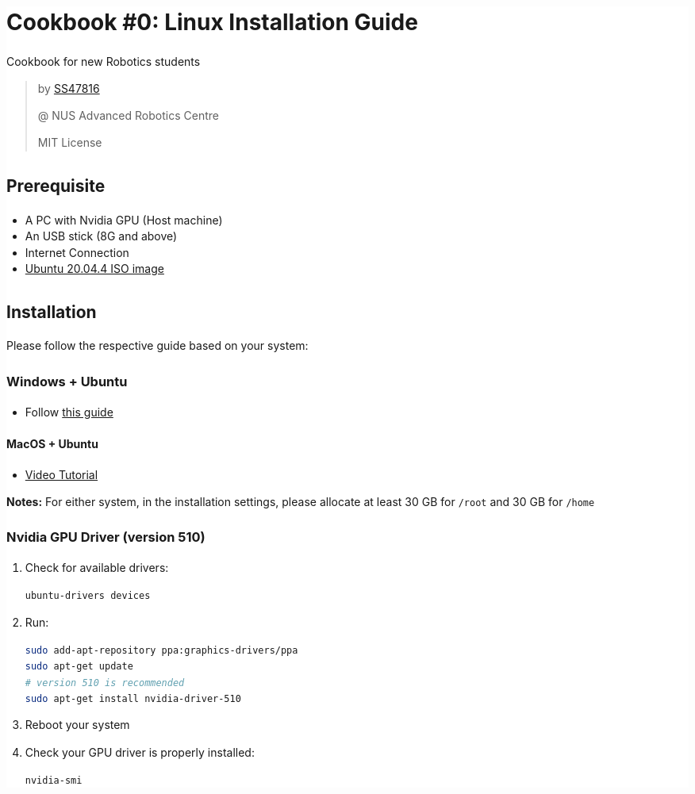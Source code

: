 # Cookbook #0: Linux Installation Guide

Cookbook for new Robotics students

> by [SS47816](https://github.com/SS47816)
>
> @ NUS Advanced Robotics Centre
>
> MIT License

## Prerequisite

* A PC with Nvidia GPU (Host machine)
* An USB stick (8G and above)
* Internet Connection
* [Ubuntu 20.04.4 ISO image](https://releases.ubuntu.com/20.04.4/)

## Installation

Please follow the respective guide based on your system:

### Windows + Ubuntu

* Follow [this guide](https://itsfoss.com/install-ubuntu-1404-dual-boot-mode-windows-8-81-uefi/)

#### MacOS + Ubuntu

* [Video Tutorial](https://www.youtube.com/watch?v=kRgKlcm1XPI)

**Notes:** For either system, in the installation settings, please allocate at least 30 GB for `/root` and 30 GB for `/home`

### Nvidia GPU Driver (version 510)

1. Check for available drivers:

   ```bash
   ubuntu-drivers devices
   ```

2. Run:

   ```bash
   sudo add-apt-repository ppa:graphics-drivers/ppa
   sudo apt-get update
   # version 510 is recommended
   sudo apt-get install nvidia-driver-510
   ```

3. Reboot your system

4. Check your GPU driver is properly installed:

   ```bash
   nvidia-smi
   ```
